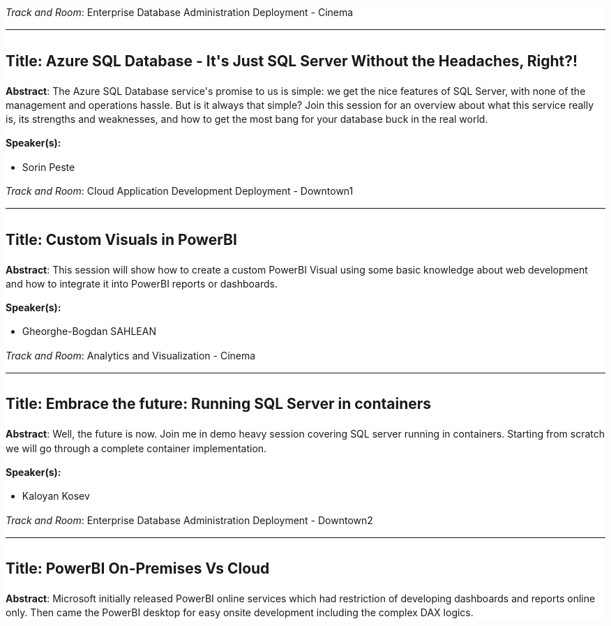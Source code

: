 *Track and Room*: Enterprise Database Administration  Deployment - Cinema
 
----------------------------------------------------------------------------------- 
 
 
## Title: Azure SQL Database - It's Just SQL Server Without the Headaches, Right?!
 
**Abstract**:
The Azure SQL Database service's promise to us is simple: we get the nice features of SQL Server, with none of the management and operations hassle. But is it always that simple? Join this session for an overview about what this service really is, its strengths and weaknesses, and how to get the most bang for your database buck in the real world.
 
**Speaker(s):**
- Sorin Peste
 
*Track and Room*: Cloud Application Development  Deployment - Downtown1
 
----------------------------------------------------------------------------------- 
 
 
## Title: Custom Visuals in PowerBI
 
**Abstract**:
This session will show how to create a custom PowerBI Visual using some basic knowledge about web development and how to integrate it into PowerBI reports or dashboards.
 
**Speaker(s):**
- Gheorghe-Bogdan SAHLEAN
 
*Track and Room*: Analytics and Visualization - Cinema
 
----------------------------------------------------------------------------------- 
 
 
## Title: Embrace the future: Running SQL Server in containers
 
**Abstract**:
Well, the future is now. Join me in demo heavy session covering SQL server running in containers. Starting from scratch we will go through a complete container implementation.
 
**Speaker(s):**
- Kaloyan Kosev
 
*Track and Room*: Enterprise Database Administration  Deployment - Downtown2
 
----------------------------------------------------------------------------------- 
 
 
## Title: PowerBI On-Premises Vs Cloud
 
**Abstract**:
Microsoft initially released PowerBI online services which had restriction of developing dashboards and reports online only. Then came the PowerBI desktop for easy onsite development including the complex DAX logics.
